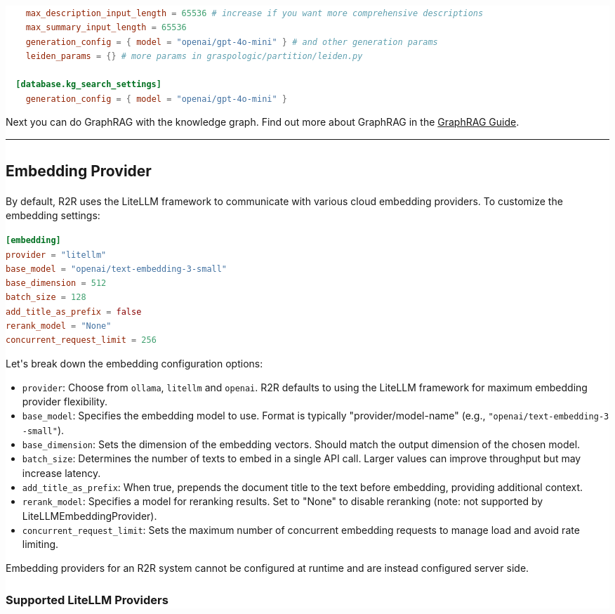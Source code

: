 ```toml
    max_description_input_length = 65536 # increase if you want more comprehensive descriptions
    max_summary_input_length = 65536
    generation_config = { model = "openai/gpt-4o-mini" } # and other generation params
    leiden_params = {} # more params in graspologic/partition/leiden.py

  [database.kg_search_settings]
    generation_config = { model = "openai/gpt-4o-mini" }
```

Next you can do GraphRAG with the knowledge graph. Find out more about GraphRAG in the [GraphRAG Guide](/cookbooks/graphrag).

---


## Embedding Provider

By default, R2R uses the LiteLLM framework to communicate with various cloud embedding providers. To customize the embedding settings:

```toml r2r.toml
[embedding]
provider = "litellm"
base_model = "openai/text-embedding-3-small"
base_dimension = 512
batch_size = 128
add_title_as_prefix = false
rerank_model = "None"
concurrent_request_limit = 256
```

Let's break down the embedding configuration options:

- `provider`: Choose from `ollama`, `litellm` and `openai`. R2R defaults to using the LiteLLM framework for maximum embedding provider flexibility.
- `base_model`: Specifies the embedding model to use. Format is typically "provider/model-name" (e.g., `"openai/text-embedding-3-small"`).
- `base_dimension`: Sets the dimension of the embedding vectors. Should match the output dimension of the chosen model.
- `batch_size`: Determines the number of texts to embed in a single API call. Larger values can improve throughput but may increase latency.
- `add_title_as_prefix`: When true, prepends the document title to the text before embedding, providing additional context.
- `rerank_model`: Specifies a model for reranking results. Set to "None" to disable reranking (note: not supported by LiteLLMEmbeddingProvider).
- `concurrent_request_limit`: Sets the maximum number of concurrent embedding requests to manage load and avoid rate limiting.

<Note> Embedding providers for an R2R system cannot be configured at runtime and are instead configured server side. </Note>


### Supported  LiteLLM Providers
